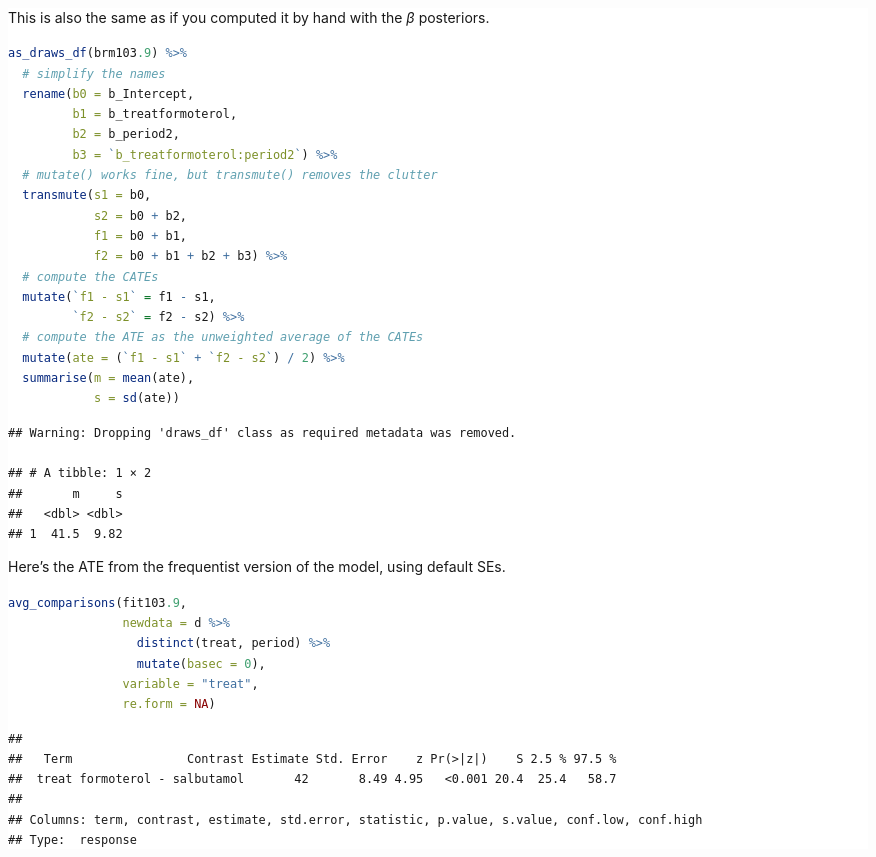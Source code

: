 This is also the same as if you computed it by hand with the $\beta$
posteriors.

``` r
as_draws_df(brm103.9) %>% 
  # simplify the names
  rename(b0 = b_Intercept,
         b1 = b_treatformoterol,
         b2 = b_period2,
         b3 = `b_treatformoterol:period2`) %>% 
  # mutate() works fine, but transmute() removes the clutter
  transmute(s1 = b0,
            s2 = b0 + b2,
            f1 = b0 + b1,
            f2 = b0 + b1 + b2 + b3) %>% 
  # compute the CATEs
  mutate(`f1 - s1` = f1 - s1,
         `f2 - s2` = f2 - s2) %>% 
  # compute the ATE as the unweighted average of the CATEs
  mutate(ate = (`f1 - s1` + `f2 - s2`) / 2) %>% 
  summarise(m = mean(ate),
            s = sd(ate))
```

    ## Warning: Dropping 'draws_df' class as required metadata was removed.

    ## # A tibble: 1 × 2
    ##       m     s
    ##   <dbl> <dbl>
    ## 1  41.5  9.82

Here’s the ATE from the frequentist version of the model, using default
SEs.

``` r
avg_comparisons(fit103.9, 
                newdata = d %>% 
                  distinct(treat, period) %>% 
                  mutate(basec = 0), 
                variable = "treat",
                re.form = NA)
```

    ## 
    ##   Term                Contrast Estimate Std. Error    z Pr(>|z|)    S 2.5 % 97.5 %
    ##  treat formoterol - salbutamol       42       8.49 4.95   <0.001 20.4  25.4   58.7
    ## 
    ## Columns: term, contrast, estimate, std.error, statistic, p.value, s.value, conf.low, conf.high 
    ## Type:  response
